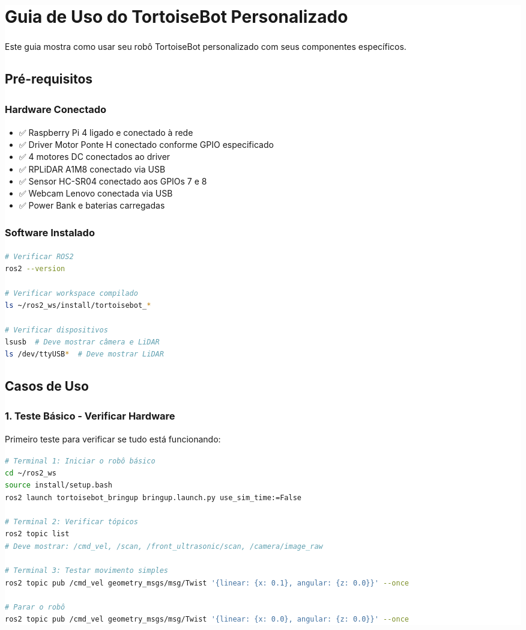 # Guia de Uso do TortoiseBot Personalizado

Este guia mostra como usar seu robô TortoiseBot personalizado com seus componentes específicos.

## Pré-requisitos

### Hardware Conectado
- ✅ Raspberry Pi 4 ligado e conectado à rede
- ✅ Driver Motor Ponte H conectado conforme GPIO especificado
- ✅ 4 motores DC conectados ao driver
- ✅ RPLiDAR A1M8 conectado via USB
- ✅ Sensor HC-SR04 conectado aos GPIOs 7 e 8
- ✅ Webcam Lenovo conectada via USB
- ✅ Power Bank e baterias carregadas

### Software Instalado
```bash
# Verificar ROS2
ros2 --version

# Verificar workspace compilado
ls ~/ros2_ws/install/tortoisebot_*

# Verificar dispositivos
lsusb  # Deve mostrar câmera e LiDAR
ls /dev/ttyUSB*  # Deve mostrar LiDAR
```

## Casos de Uso

### 1. Teste Básico - Verificar Hardware

Primeiro teste para verificar se tudo está funcionando:

```bash
# Terminal 1: Iniciar o robô básico
cd ~/ros2_ws
source install/setup.bash
ros2 launch tortoisebot_bringup bringup.launch.py use_sim_time:=False

# Terminal 2: Verificar tópicos
ros2 topic list
# Deve mostrar: /cmd_vel, /scan, /front_ultrasonic/scan, /camera/image_raw

# Terminal 3: Testar movimento simples
ros2 topic pub /cmd_vel geometry_msgs/msg/Twist '{linear: {x: 0.1}, angular: {z: 0.0}}' --once

# Parar o robô
ros2 topic pub /cmd_vel geometry_msgs/msg/Twist '{linear: {x: 0.0}, angular: {z: 0.0}}' --once
```
